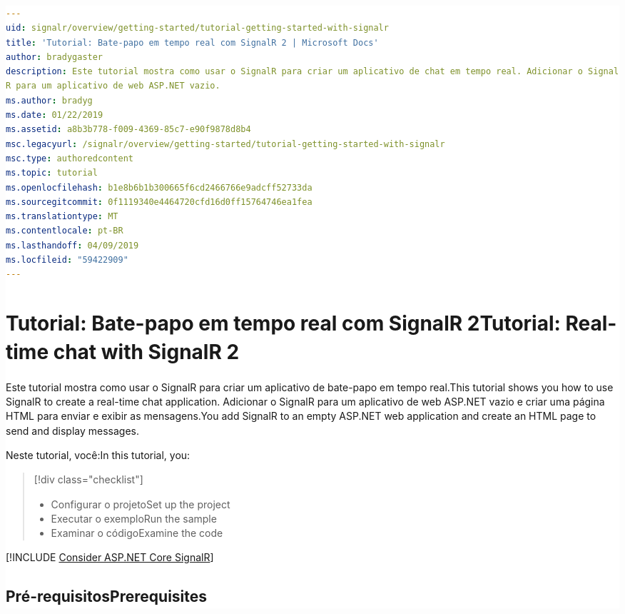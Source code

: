 ```yaml
---
uid: signalr/overview/getting-started/tutorial-getting-started-with-signalr
title: 'Tutorial: Bate-papo em tempo real com SignalR 2 | Microsoft Docs'
author: bradygaster
description: Este tutorial mostra como usar o SignalR para criar um aplicativo de chat em tempo real. Adicionar o SignalR para um aplicativo de web ASP.NET vazio.
ms.author: bradyg
ms.date: 01/22/2019
ms.assetid: a8b3b778-f009-4369-85c7-e90f9878d8b4
msc.legacyurl: /signalr/overview/getting-started/tutorial-getting-started-with-signalr
msc.type: authoredcontent
ms.topic: tutorial
ms.openlocfilehash: b1e8b6b1b300665f6cd2466766e9adcff52733da
ms.sourcegitcommit: 0f1119340e4464720cfd16d0ff15764746ea1fea
ms.translationtype: MT
ms.contentlocale: pt-BR
ms.lasthandoff: 04/09/2019
ms.locfileid: "59422909"
---
```

# <a name="tutorial-real-time-chat-with-signalr-2"></a><span data-ttu-id="0d3d0-104">Tutorial: Bate-papo em tempo real com SignalR 2</span><span class="sxs-lookup"><span data-stu-id="0d3d0-104">Tutorial: Real-time chat with SignalR 2</span></span>

<span data-ttu-id="0d3d0-105">Este tutorial mostra como usar o SignalR para criar um aplicativo de bate-papo em tempo real.</span><span class="sxs-lookup"><span data-stu-id="0d3d0-105">This tutorial shows you how to use SignalR to create a real-time chat application.</span></span> <span data-ttu-id="0d3d0-106">Adicionar o SignalR para um aplicativo de web ASP.NET vazio e criar uma página HTML para enviar e exibir as mensagens.</span><span class="sxs-lookup"><span data-stu-id="0d3d0-106">You add SignalR to an empty ASP.NET web application and create an HTML page to send and display messages.</span></span>

<span data-ttu-id="0d3d0-107">Neste tutorial, você:</span><span class="sxs-lookup"><span data-stu-id="0d3d0-107">In this tutorial, you:</span></span>

> [!div class="checklist"]
> * <span data-ttu-id="0d3d0-108">Configurar o projeto</span><span class="sxs-lookup"><span data-stu-id="0d3d0-108">Set up the project</span></span>
> * <span data-ttu-id="0d3d0-109">Executar o exemplo</span><span class="sxs-lookup"><span data-stu-id="0d3d0-109">Run the sample</span></span>
> * <span data-ttu-id="0d3d0-110">Examinar o código</span><span class="sxs-lookup"><span data-stu-id="0d3d0-110">Examine the code</span></span>

[!INCLUDE [Consider ASP.NET Core SignalR](~/includes/signalr/signalr-version-disambiguation.md)]

## <a name="prerequisites"></a><span data-ttu-id="0d3d0-111">Pré-requisitos</span><span class="sxs-lookup"><span data-stu-id="0d3d0-111">Prerequisites</span></span>
